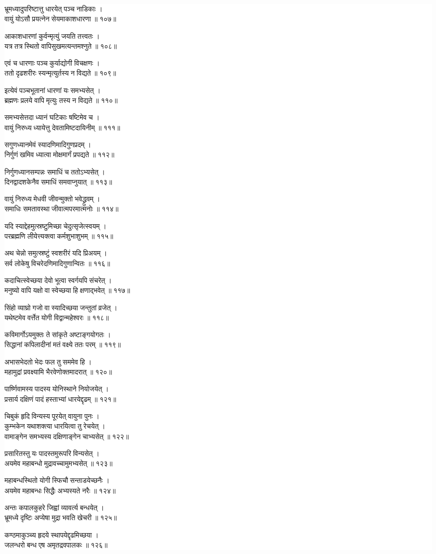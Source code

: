 भ्रूमध्यादुपरिष्टात्तु धारयेत् पञ्च नाडिकाः ।  
वायुं योऽसौ प्रयत्नेन सेयमाकाशधारणा ॥ १०७॥  
  
आकाशधारणां कुर्वन्मृत्युं जयति तत्त्वतः ।  
यत्र तत्र स्थितो वापिसुखमत्यन्तमश्नुते ॥ १०८॥  
  
एवं च धारणाः पञ्च कुर्याद्योगी विचक्षणः ।  
ततो दृढशरीरः स्यन्मृत्युर्तस्य न विद्यते ॥ १०९॥  
  
इत्येवं पञ्चभूतानां धारणां यः समभ्यसेत् ।  
ब्रह्मणः प्रलये वापि मृत्युः तस्य न विद्यते ॥ ११०॥  
  
समभ्यसेत्तदा ध्यानं घटिकाः षष्टिमेव च ।  
वायुं निरुध्य ध्यायेत्तु देवतामिष्टदायिनीम् ॥ १११॥  
  
सगुणध्यानमेवं स्यादणिमादिगुणप्रदम् ।  
निर्गुणं खमिव ध्यात्वा मोक्षमार्गं प्रपद्यते ॥ ११२॥  
  
निर्गुणध्यानसम्पन्नः समाधिं च ततोऽभ्यसेत् ।  
दिनद्वादशकेनैव समाधिं समवाप्नुयात् ॥ ११३॥  
  
वायुं निरुध्य मेधवी जीवन्मुक्तो भवेद्ध्रुवम् ।  
समाधिः समतावस्था जीवात्मपरमात्मनोः ॥ ११४॥  
  
यदि स्याद्देहमुत्स्रष्टुमिच्छा चेदुत्सृजेत्स्वयम् ।  
परब्रह्मणि लीयेत्त्यक्त्वा कर्मशुभाशुभम् ॥ ११५॥  
  
अथ चेन्नो समुत्स्रष्टुं स्वशरीरं यदि प्रिअयम् ।  
सर्व लोकेषु विचरेदणिमादिगुणान्वितः ॥ ११६॥  
  
कदाचित्स्वेच्छया देवो भूत्वा स्वर्गयपि संचरेत् ।  
मनुष्यो वापि यक्षो वा स्वेच्छया हि क्षणाद्भवेत् ॥ ११७॥  
  
सिंहो व्याघ्रो गजो वा स्यादिच्छया जन्तुतां व्रजेत् ।  
यथेष्टमेव वर्त्तेत योगी विद्वान्महेश्वरः ॥ ११८॥  
  
कविमार्गोऽयमुक्तः ते सांकृते अष्टाङ्गयोगतः ।  
सिद्धानां कपिलादीनां मतं वक्ष्ये ततः परम् ॥ ११९॥  
  
अभासभेदतो भेदः फल तु सममेव हि ।  
महामुद्रां प्रवक्ष्यामि भैरवेणोक्तमादरात् ॥ १२०॥  
  
पार्ष्णिवामस्य पादस्य योनिस्थाने नियोजयेत् ।  
प्रसार्य दक्षिणं पादं हस्ताभ्यां धारयेद्दृढम् ॥ १२१॥  
  
चिबुकं हृदि विन्यस्य पूरयेत् वायुना पुनः ।  
कुम्भकेन यथाशक्त्या धारयित्वा तु रेचयेत् ।  
वामाङ्गेन समभ्यस्य दक्षिणाङ्गेन चाभ्यसेत् ॥ १२२॥  
  
प्रसारितस्तु यः पादस्तमुरूपरि विन्यसेत् ।  
अयमेव महाबन्धो मुद्रावच्चामुमभ्यसेत् ॥ १२३॥  
  
महाबन्धस्थितो योगी स्फिचौ सन्ताडयेच्छनैः ।  
अयमेव महाबन्धः सिद्धैः अभ्यस्यते नरैः ॥ १२४॥  
  
अन्तः कपालकुहरे जिह्वां व्यावर्त्य बन्धयेत् ।  
भ्रूमध्ये दृष्टिः अप्येषा मुद्रा भवति खेचरी ॥ १२५॥  
  
कण्ठमाकुञ्च्य हृदये स्थापयेद्दृढमिच्छया ।  
जलन्धरो बन्ध एष अमृतद्रवपालकः ॥ १२६॥  
  
